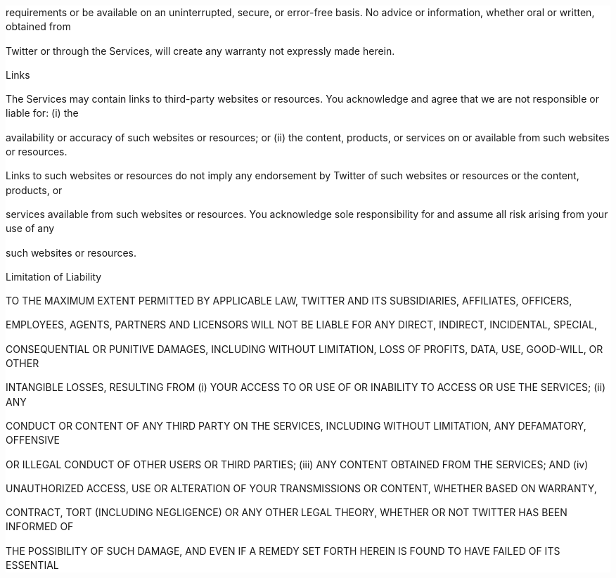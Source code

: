 
requirements or be available on an uninterrupted, secure, or error-free basis. No advice or information, whether oral or written, obtained from


Twitter or through the Services, will create any warranty not expressly made herein.


Links


The Services may contain links to third-party websites or resources. You acknowledge and agree that we are not responsible or liable for: (i) the


availability or accuracy of such websites or resources; or (ii) the content, products, or services on or available from such websites or resources.


Links to such websites or resources do not imply any endorsement by Twitter of such websites or resources or the content, products, or


services available from such websites or resources. You acknowledge sole responsibility for and assume all risk arising from your use of any


such websites or resources.


Limitation of Liability


TO THE MAXIMUM EXTENT PERMITTED BY APPLICABLE LAW, TWITTER AND ITS SUBSIDIARIES, AFFILIATES, OFFICERS,


EMPLOYEES, AGENTS, PARTNERS AND LICENSORS WILL NOT BE LIABLE FOR ANY DIRECT, INDIRECT, INCIDENTAL, SPECIAL,


CONSEQUENTIAL OR PUNITIVE DAMAGES, INCLUDING WITHOUT LIMITATION, LOSS OF PROFITS, DATA, USE, GOOD-WILL, OR OTHER


INTANGIBLE LOSSES, RESULTING FROM (i) YOUR ACCESS TO OR USE OF OR INABILITY TO ACCESS OR USE THE SERVICES; (ii) ANY


CONDUCT OR CONTENT OF ANY THIRD PARTY ON THE SERVICES, INCLUDING WITHOUT LIMITATION, ANY DEFAMATORY, OFFENSIVE


OR ILLEGAL CONDUCT OF OTHER USERS OR THIRD PARTIES; (iii) ANY CONTENT OBTAINED FROM THE SERVICES; AND (iv)


UNAUTHORIZED ACCESS, USE OR ALTERATION OF YOUR TRANSMISSIONS OR CONTENT, WHETHER BASED ON WARRANTY,


CONTRACT, TORT (INCLUDING NEGLIGENCE) OR ANY OTHER LEGAL THEORY, WHETHER OR NOT TWITTER HAS BEEN INFORMED OF


THE POSSIBILITY OF SUCH DAMAGE, AND EVEN IF A REMEDY SET FORTH HEREIN IS FOUND TO HAVE FAILED OF ITS ESSENTIAL
